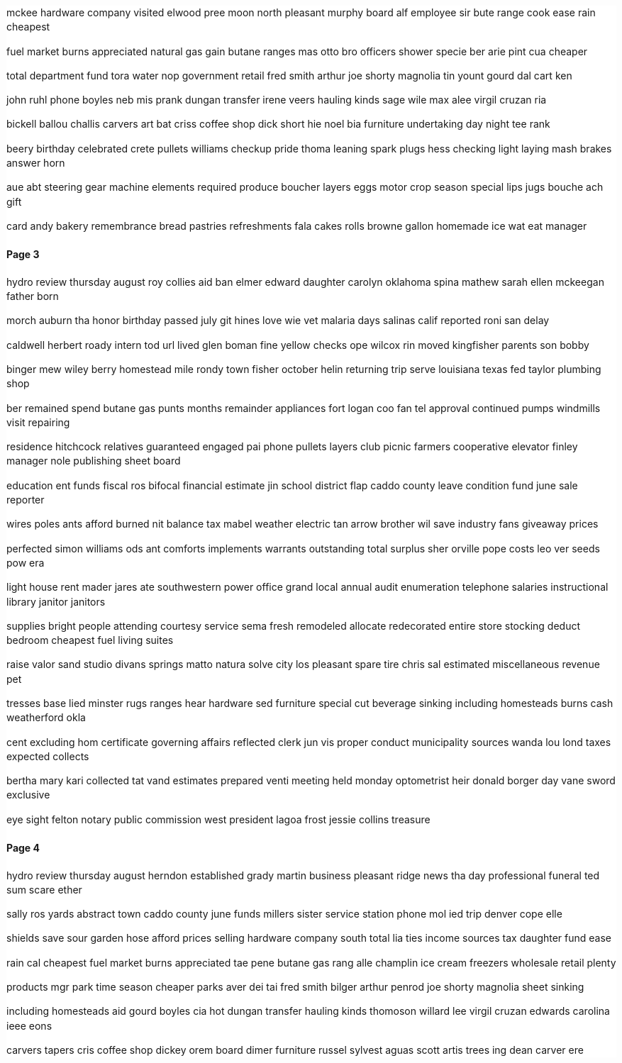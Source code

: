 <p>mckee hardware company visited elwood pree moon north pleasant murphy board alf employee sir bute range cook ease rain cheapest</p>
<p>fuel market burns appreciated natural gas gain butane ranges mas otto bro officers shower specie ber arie pint cua cheaper</p>
<p>total department fund tora water nop government retail fred smith arthur joe shorty magnolia tin yount gourd dal cart ken</p>
<p>john ruhl phone boyles neb mis prank dungan transfer irene veers hauling kinds sage wile max alee virgil cruzan ria</p>
<p>bickell ballou challis carvers art bat criss coffee shop dick short hie noel bia furniture undertaking day night tee rank</p>
<p>beery birthday celebrated crete pullets williams checkup pride thoma leaning spark plugs hess checking light laying mash brakes answer horn</p>
<p>aue abt steering gear machine elements required produce boucher layers eggs motor crop season special lips jugs bouche ach gift</p>
<p>card andy bakery remembrance bread pastries refreshments fala cakes rolls browne gallon homemade ice wat eat manager</p>
<h4>Page 3</h4>
<p>hydro review thursday august roy collies aid ban elmer edward daughter carolyn oklahoma spina mathew sarah ellen mckeegan father born</p>
<p>morch auburn tha honor birthday passed july git hines love wie vet malaria days salinas calif reported roni san delay</p>
<p>caldwell herbert roady intern tod url lived glen boman fine yellow checks ope wilcox rin moved kingfisher parents son bobby</p>
<p>binger mew wiley berry homestead mile rondy town fisher october helin returning trip serve louisiana texas fed taylor plumbing shop</p>
<p>ber remained spend butane gas punts months remainder appliances fort logan coo fan tel approval continued pumps windmills visit repairing</p>
<p>residence hitchcock relatives guaranteed engaged pai phone pullets layers club picnic farmers cooperative elevator finley manager nole publishing sheet board</p>
<p>education ent funds fiscal ros bifocal financial estimate jin school district flap caddo county leave condition fund june sale reporter</p>
<p>wires poles ants afford burned nit balance tax mabel weather electric tan arrow brother wil save industry fans giveaway prices</p>
<p>perfected simon williams ods ant comforts implements warrants outstanding total surplus sher orville pope costs leo ver seeds pow era</p>
<p>light house rent mader jares ate southwestern power office grand local annual audit enumeration telephone salaries instructional library janitor janitors</p>
<p>supplies bright people attending courtesy service sema fresh remodeled allocate redecorated entire store stocking deduct bedroom cheapest fuel living suites</p>
<p>raise valor sand studio divans springs matto natura solve city los pleasant spare tire chris sal estimated miscellaneous revenue pet</p>
<p>tresses base lied minster rugs ranges hear hardware sed furniture special cut beverage sinking including homesteads burns cash weatherford okla</p>
<p>cent excluding hom certificate governing affairs reflected clerk jun vis proper conduct municipality sources wanda lou lond taxes expected collects</p>
<p>bertha mary kari collected tat vand estimates prepared venti meeting held monday optometrist heir donald borger day vane sword exclusive</p>
<p>eye sight felton notary public commission west president lagoa frost jessie collins treasure</p>
<h4>Page 4</h4>
<p>hydro review thursday august herndon established grady martin business pleasant ridge news tha day professional funeral ted sum scare ether</p>
<p>sally ros yards abstract town caddo county june funds millers sister service station phone mol ied trip denver cope elle</p>
<p>shields save sour garden hose afford prices selling hardware company south total lia ties income sources tax daughter fund ease</p>
<p>rain cal cheapest fuel market burns appreciated tae pene butane gas rang alle champlin ice cream freezers wholesale retail plenty</p>
<p>products mgr park time season cheaper parks aver dei tai fred smith bilger arthur penrod joe shorty magnolia sheet sinking</p>
<p>including homesteads aid gourd boyles cia hot dungan transfer hauling kinds thomoson willard lee virgil cruzan edwards carolina ieee eons</p>
<p>carvers tapers cris coffee shop dickey orem board dimer furniture russel sylvest aguas scott artis trees ing dean carver ere</p>